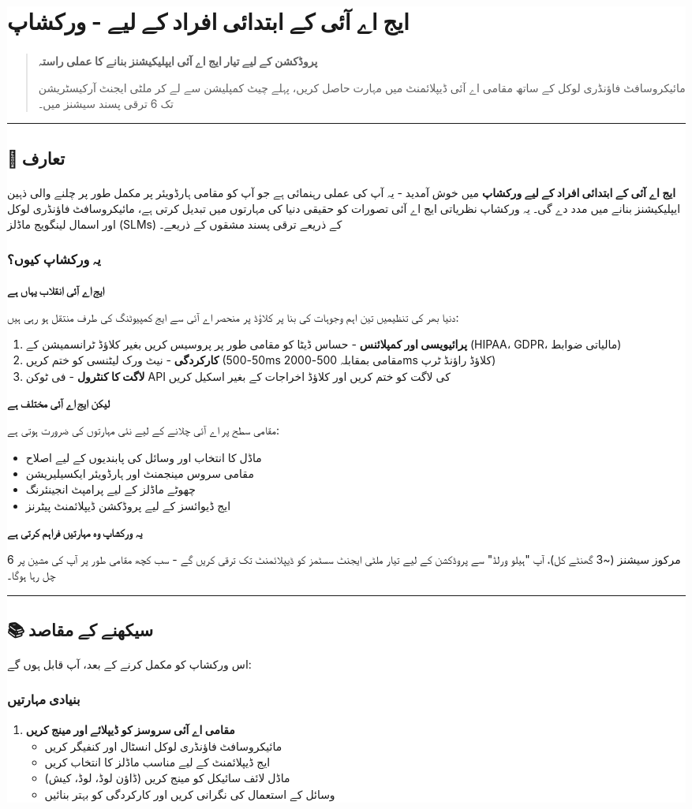 
# ایج اے آئی کے ابتدائی افراد کے لیے - ورکشاپ

> **پروڈکشن کے لیے تیار ایج اے آئی ایپلیکیشنز بنانے کا عملی راستہ**
>
> مائیکروسافٹ فاؤنڈری لوکل کے ساتھ مقامی اے آئی ڈیپلائمنٹ میں مہارت حاصل کریں، پہلے چیٹ کمپلیشن سے لے کر ملٹی ایجنٹ آرکیسٹریشن تک 6 ترقی پسند سیشنز میں۔

---

## 🎯 تعارف

**ایج اے آئی کے ابتدائی افراد کے لیے ورکشاپ** میں خوش آمدید - یہ آپ کی عملی رہنمائی ہے جو آپ کو مقامی ہارڈویئر پر مکمل طور پر چلنے والی ذہین ایپلیکیشنز بنانے میں مدد دے گی۔ یہ ورکشاپ نظریاتی ایج اے آئی تصورات کو حقیقی دنیا کی مہارتوں میں تبدیل کرتی ہے، مائیکروسافٹ فاؤنڈری لوکل اور اسمال لینگویج ماڈلز (SLMs) کے ذریعے ترقی پسند مشقوں کے ذریعے۔

### یہ ورکشاپ کیوں؟

**ایج اے آئی انقلاب یہاں ہے**

دنیا بھر کی تنظیمیں تین اہم وجوہات کی بنا پر کلاؤڈ پر منحصر اے آئی سے ایج کمپیوٹنگ کی طرف منتقل ہو رہی ہیں:

1. **پرائیویسی اور کمپلائنس** - حساس ڈیٹا کو مقامی طور پر پروسیس کریں بغیر کلاؤڈ ٹرانسمیشن کے (HIPAA، GDPR، مالیاتی ضوابط)
2. **کارکردگی** - نیٹ ورک لیٹنسی کو ختم کریں (50-500ms مقامی بمقابلہ 500-2000ms کلاؤڈ راؤنڈ ٹرپ)
3. **لاگت کا کنٹرول** - فی ٹوکن API کی لاگت کو ختم کریں اور کلاؤڈ اخراجات کے بغیر اسکیل کریں

**لیکن ایج اے آئی مختلف ہے**

مقامی سطح پر اے آئی چلانے کے لیے نئی مہارتوں کی ضرورت ہوتی ہے:
- ماڈل کا انتخاب اور وسائل کی پابندیوں کے لیے اصلاح
- مقامی سروس مینجمنٹ اور ہارڈویئر ایکسیلیریشن
- چھوٹے ماڈلز کے لیے پرامپٹ انجینئرنگ
- ایج ڈیوائسز کے لیے پروڈکشن ڈیپلائمنٹ پیٹرنز

**یہ ورکشاپ وہ مہارتیں فراہم کرتی ہے**

6 مرکوز سیشنز (~3 گھنٹے کل)، آپ "ہیلو ورلڈ" سے پروڈکشن کے لیے تیار ملٹی ایجنٹ سسٹمز کو ڈیپلائمنٹ تک ترقی کریں گے - سب کچھ مقامی طور پر آپ کی مشین پر چل رہا ہوگا۔

---

## 📚 سیکھنے کے مقاصد

اس ورکشاپ کو مکمل کرنے کے بعد، آپ قابل ہوں گے:

### بنیادی مہارتیں
1. **مقامی اے آئی سروسز کو ڈیپلائے اور مینج کریں**
   - مائیکروسافٹ فاؤنڈری لوکل انسٹال اور کنفیگر کریں
   - ایج ڈیپلائمنٹ کے لیے مناسب ماڈلز کا انتخاب کریں
   - ماڈل لائف سائیکل کو مینج کریں (ڈاؤن لوڈ، لوڈ، کیش)
   - وسائل کے استعمال کی نگرانی کریں اور کارکردگی کو بہتر بنائیں
